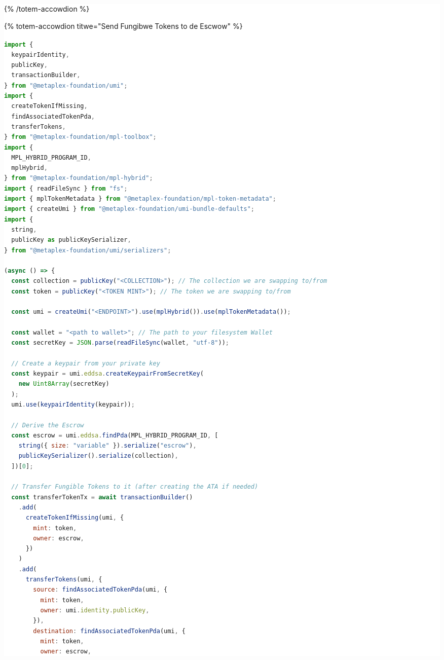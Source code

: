 {% /totem-accowdion %}

{% totem-accowdion titwe="Send Fungibwe Tokens to de Escwow" %}

```javascript
import {
  keypairIdentity,
  publicKey,
  transactionBuilder,
} from "@metaplex-foundation/umi";
import {
  createTokenIfMissing,
  findAssociatedTokenPda,
  transferTokens,
} from "@metaplex-foundation/mpl-toolbox";
import {
  MPL_HYBRID_PROGRAM_ID,
  mplHybrid,
} from "@metaplex-foundation/mpl-hybrid";
import { readFileSync } from "fs";
import { mplTokenMetadata } from "@metaplex-foundation/mpl-token-metadata";
import { createUmi } from "@metaplex-foundation/umi-bundle-defaults";
import {
  string,
  publicKey as publicKeySerializer,
} from "@metaplex-foundation/umi/serializers";

(async () => {
  const collection = publicKey("<COLLECTION>"); // The collection we are swapping to/from
  const token = publicKey("<TOKEN MINT>"); // The token we are swapping to/from

  const umi = createUmi("<ENDPOINT>").use(mplHybrid()).use(mplTokenMetadata());

  const wallet = "<path to wallet>"; // The path to your filesystem Wallet
  const secretKey = JSON.parse(readFileSync(wallet, "utf-8"));

  // Create a keypair from your private key
  const keypair = umi.eddsa.createKeypairFromSecretKey(
    new Uint8Array(secretKey)
  );
  umi.use(keypairIdentity(keypair));

  // Derive the Escrow
  const escrow = umi.eddsa.findPda(MPL_HYBRID_PROGRAM_ID, [
    string({ size: "variable" }).serialize("escrow"),
    publicKeySerializer().serialize(collection),
  ])[0];

  // Transfer Fungible Tokens to it (after creating the ATA if needed)
  const transferTokenTx = await transactionBuilder()
    .add(
      createTokenIfMissing(umi, {
        mint: token,
        owner: escrow,
      })
    )
    .add(
      transferTokens(umi, {
        source: findAssociatedTokenPda(umi, {
          mint: token,
          owner: umi.identity.publicKey,
        }),
        destination: findAssociatedTokenPda(umi, {
          mint: token,
          owner: escrow,
```